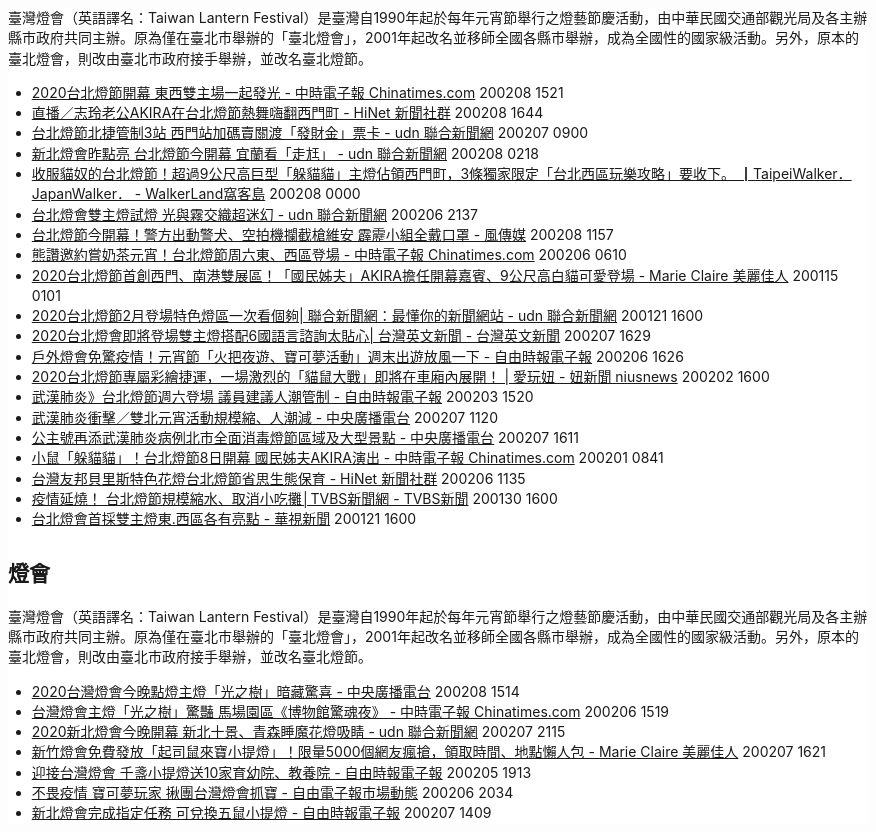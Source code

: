 臺灣燈會（英語譯名：Taiwan Lantern Festival）是臺灣自1990年起於每年元宵節舉行之燈藝節慶活動，由中華民國交通部觀光局及各主辦縣市政府共同主辦。原為僅在臺北市舉辦的「臺北燈會」，2001年起改名並移師全國各縣市舉辦，成為全國性的國家級活動。另外，原本的臺北燈會，則改由臺北市政府接手舉辦，並改名臺北燈節。
- [2020台北燈節開幕 東西雙主場一起發光 - 中時電子報 Chinatimes.com](https://www.chinatimes.com/realtimenews/20200208002184-260405 "2020台北燈節開幕 東西雙主場一起發光 - 中時電子報 Chinatimes.com") 200208 1521
- [直播／志玲老公AKIRA在台北燈節熱舞嗨翻西門町 - HiNet 新聞社群](http://times.hinet.net/news/22773792 "直播／志玲老公AKIRA在台北燈節熱舞嗨翻西門町 - HiNet 新聞社群") 200208 1644
- [台北燈節北捷管制3站 西門站加碼賣關渡「發財金」票卡 - udn 聯合新聞網](https://udn.com/news/story/7323/4327738 "台北燈節北捷管制3站 西門站加碼賣關渡「發財金」票卡 - udn 聯合新聞網") 200207 0900
- [新北燈會昨點亮 台北燈節今開幕 宜蘭看「走尪」 - udn 聯合新聞網](https://udn.com/news/story/12813/4329608 "新北燈會昨點亮 台北燈節今開幕 宜蘭看「走尪」 - udn 聯合新聞網") 200208 0218
- [收服貓奴的台北燈節！超過9公尺高巨型「躲貓貓」主燈佔領西門町，3條獨家限定「台北西區玩樂攻略」要收下。 ┃TaipeiWalker．JapanWalker． - WalkerLand窩客島](https://www.walkerland.com.tw/subject/view/251628 "收服貓奴的台北燈節！超過9公尺高巨型「躲貓貓」主燈佔領西門町，3條獨家限定「台北西區玩樂攻略」要收下。 ┃TaipeiWalker．JapanWalker． - WalkerLand窩客島") 200208 0000
- [台北燈會雙主燈試燈 光與霧交織超迷幻 - udn 聯合新聞網](https://udn.com/news/story/7323/4326978 "台北燈會雙主燈試燈 光與霧交織超迷幻 - udn 聯合新聞網") 200206 2137
- [台北燈節今開幕！警方出動警犬、空拍機攔截槍維安 霹靂小組全戴口罩 - 風傳媒](https://www.storm.mg/article/2269296 "台北燈節今開幕！警方出動警犬、空拍機攔截槍維安 霹靂小組全戴口罩 - 風傳媒") 200208 1157
- [熊讚邀約嘗奶茶元宵！台北燈節周六東、西區登場 - 中時電子報 Chinatimes.com](https://www.chinatimes.com/realtimenews/20200206001034-260415 "熊讚邀約嘗奶茶元宵！台北燈節周六東、西區登場 - 中時電子報 Chinatimes.com") 200206 0610
- [2020台北燈節首創西門、南港雙展區！「國民姊夫」AKIRA擔任開幕嘉賓、9公尺高白貓可愛登場 - Marie Claire 美麗佳人](https://www.marieclaire.com.tw/lifestyle/whats-hot/47324 "2020台北燈節首創西門、南港雙展區！「國民姊夫」AKIRA擔任開幕嘉賓、9公尺高白貓可愛登場 - Marie Claire 美麗佳人") 200115 0101
- [2020台北燈節2月登場特色燈區一次看個夠| 聯合新聞網：最懂你的新聞網站 - udn 聯合新聞網](https://udn.com/news/story/7934/4300346 "2020台北燈節2月登場特色燈區一次看個夠| 聯合新聞網：最懂你的新聞網站 - udn 聯合新聞網") 200121 1600
- [2020台北燈會即將登場雙主燈搭配6國語言諮詢太貼心| 台灣英文新聞 - 台灣英文新聞](https://www.taiwannews.com.tw/ch/news/3872994 "2020台北燈會即將登場雙主燈搭配6國語言諮詢太貼心| 台灣英文新聞 - 台灣英文新聞") 200207 1629
- [戶外燈會免驚疫情！元宵節「火把夜遊、寶可夢活動」週末出遊放風一下 - 自由時報電子報](https://playing.ltn.com.tw/article/19038/1 "戶外燈會免驚疫情！元宵節「火把夜遊、寶可夢活動」週末出遊放風一下 - 自由時報電子報") 200206 1626
- [2020台北燈節專屬彩繪捷運，一場激烈的「貓鼠大戰」即將在車廂內展開！ | 愛玩妞 - 妞新聞 niusnews](https://www.niusnews.com/=P20pups8 "2020台北燈節專屬彩繪捷運，一場激烈的「貓鼠大戰」即將在車廂內展開！ | 愛玩妞 - 妞新聞 niusnews") 200202 1600
- [武漢肺炎》台北燈節週六登場 議員建議人潮管制 - 自由時報電子報](https://news.ltn.com.tw/news/life/breakingnews/3056096 "武漢肺炎》台北燈節週六登場 議員建議人潮管制 - 自由時報電子報") 200203 1520
- [武漢肺炎衝擊／雙北元宵活動規模縮、人潮減 - 中央廣播電台](https://www.rti.org.tw/news/view/id/2050726 "武漢肺炎衝擊／雙北元宵活動規模縮、人潮減 - 中央廣播電台") 200207 1120
- [公主號再添武漢肺炎病例北市全面消毒燈節區域及大型景點 - 中央廣播電台](https://www.rti.org.tw/news/view/id/2050775 "公主號再添武漢肺炎病例北市全面消毒燈節區域及大型景點 - 中央廣播電台") 200207 1611
- [小鼠「躲貓貓」！台北燈節8日開幕 國民姊夫AKIRA演出 - 中時電子報 Chinatimes.com](https://www.chinatimes.com/realtimenews/20200201001013-260415 "小鼠「躲貓貓」！台北燈節8日開幕 國民姊夫AKIRA演出 - 中時電子報 Chinatimes.com") 200201 0841
- [台灣友邦貝里斯特色花燈台北燈節省思生態保育 - HiNet 新聞社群](http://times.hinet.net/news/22770126 "台灣友邦貝里斯特色花燈台北燈節省思生態保育 - HiNet 新聞社群") 200206 1135
- [疫情延燒！ 台北燈節規模縮水、取消小吃攤│TVBS新聞網 - TVBS新聞](https://news.tvbs.com.tw/life/1269350 "疫情延燒！ 台北燈節規模縮水、取消小吃攤│TVBS新聞網 - TVBS新聞") 200130 1600
- [台北燈會首採雙主燈東.西區各有亮點 - 華視新聞](https://news.cts.com.tw/cts/life/202001/202001211988366.html "台北燈會首採雙主燈東.西區各有亮點 - 華視新聞") 200121 1600

## 燈會

臺灣燈會（英語譯名：Taiwan Lantern Festival）是臺灣自1990年起於每年元宵節舉行之燈藝節慶活動，由中華民國交通部觀光局及各主辦縣市政府共同主辦。原為僅在臺北市舉辦的「臺北燈會」，2001年起改名並移師全國各縣市舉辦，成為全國性的國家級活動。另外，原本的臺北燈會，則改由臺北市政府接手舉辦，並改名臺北燈節。
- [2020台灣燈會今晚點燈主燈「光之樹」暗藏驚喜 - 中央廣播電台](https://www.rti.org.tw/news/view/id/2050868 "2020台灣燈會今晚點燈主燈「光之樹」暗藏驚喜 - 中央廣播電台") 200208 1514
- [台灣燈會主燈「光之樹」驚豔 馬場園區《博物館驚魂夜》 - 中時電子報 Chinatimes.com](https://www.chinatimes.com/realtimenews/20200206003333-260405 "台灣燈會主燈「光之樹」驚豔 馬場園區《博物館驚魂夜》 - 中時電子報 Chinatimes.com") 200206 1519
- [2020新北燈會今晚開幕 新北十景、青森睡魔花燈吸睛 - udn 聯合新聞網](https://udn.com/news/story/12813/4329408 "2020新北燈會今晚開幕 新北十景、青森睡魔花燈吸睛 - udn 聯合新聞網") 200207 2115
- [新竹燈會免費發放「起司鼠來寶小提燈」！限量5000個網友瘋搶，領取時間、地點懶人包 - Marie Claire 美麗佳人](https://www.marieclaire.com.tw/lifestyle/whats-hot/47698 "新竹燈會免費發放「起司鼠來寶小提燈」！限量5000個網友瘋搶，領取時間、地點懶人包 - Marie Claire 美麗佳人") 200207 1621
- [迎接台灣燈會 千盞小提燈送10家育幼院、教養院 - 自由時報電子報](https://news.ltn.com.tw/news/life/breakingnews/3058867 "迎接台灣燈會 千盞小提燈送10家育幼院、教養院 - 自由時報電子報") 200205 1913
- [不畏疫情 寶可夢玩家 揪團台灣燈會抓寶 - 自由電子報市場動態](https://news.ltn.com.tw/news/life/breakingnews/3059937 "不畏疫情 寶可夢玩家 揪團台灣燈會抓寶 - 自由電子報市場動態") 200206 2034
- [新北燈會完成指定任務 可兌換五鼠小提燈 - 自由時報電子報](https://news.ltn.com.tw/news/life/breakingnews/3060828 "新北燈會完成指定任務 可兌換五鼠小提燈 - 自由時報電子報") 200207 1409